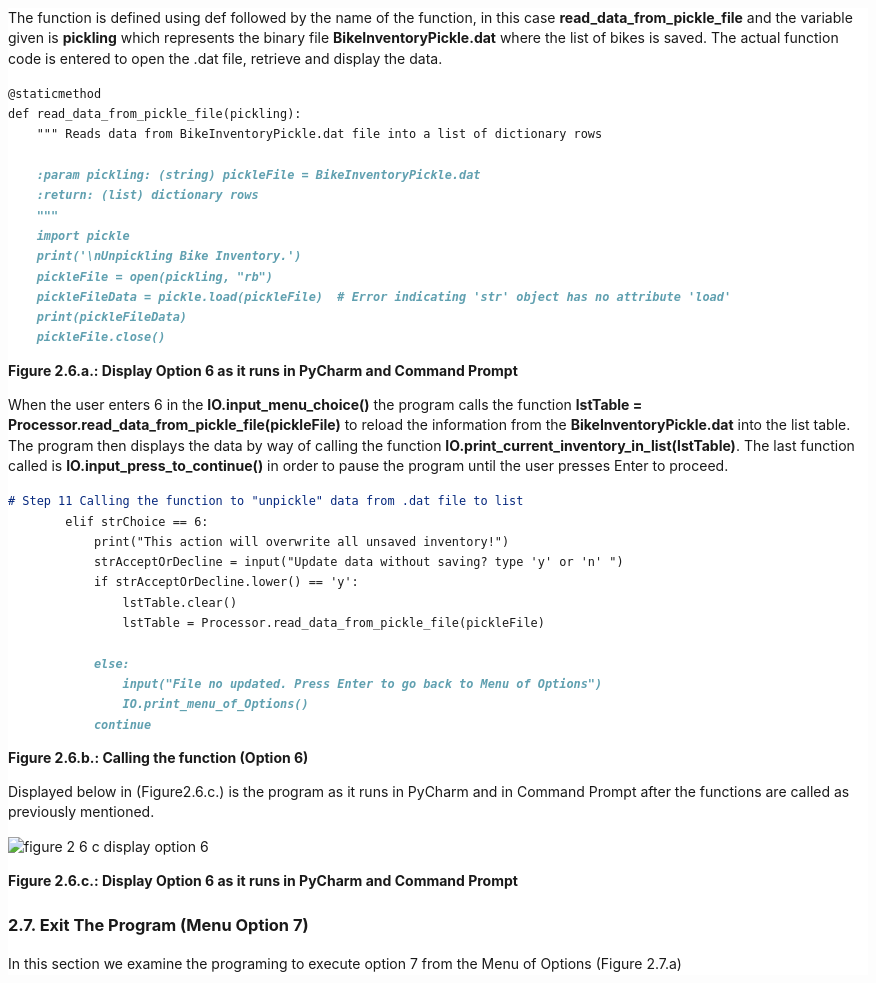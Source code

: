 The function is defined using def followed by the name of the function, in this case **read_data_from_pickle_file** and the variable given is **pickling** which represents the binary file **BikeInventoryPickle.dat** where the list of bikes is saved. The actual function code is entered to open the .dat file, retrieve and display the data. 

```markdown
@staticmethod
def read_data_from_pickle_file(pickling):
    """ Reads data from BikeInventoryPickle.dat file into a list of dictionary rows

    :param pickling: (string) pickleFile = BikeInventoryPickle.dat
    :return: (list) dictionary rows
    """
    import pickle
    print('\nUnpickling Bike Inventory.')
    pickleFile = open(pickling, "rb")
    pickleFileData = pickle.load(pickleFile)  # Error indicating 'str' object has no attribute 'load'
    print(pickleFileData)
    pickleFile.close()
```
**Figure 2.6.a.: Display Option 6 as it runs in PyCharm and Command Prompt**

When the user enters 6 in the **IO.input_menu_choice()** the program calls the function **lstTable = Processor.read_data_from_pickle_file(pickleFile)** to reload the information from the **BikeInventoryPickle.dat** into the list table. The program then displays the data by way of calling the function **IO.print_current_inventory_in_list(lstTable)**. The last function called is **IO.input_press_to_continue()** in order to pause the program until the user presses Enter to proceed.

```markdown
# Step 11 Calling the function to "unpickle" data from .dat file to list
        elif strChoice == 6:
            print("This action will overwrite all unsaved inventory!")
            strAcceptOrDecline = input("Update data without saving? type 'y' or 'n' ")
            if strAcceptOrDecline.lower() == 'y':
                lstTable.clear()
                lstTable = Processor.read_data_from_pickle_file(pickleFile)

            else:
                input("File no updated. Press Enter to go back to Menu of Options")
                IO.print_menu_of_Options()
            continue
```
**Figure 2.6.b.: Calling the function (Option 6)**

Displayed below in (Figure2.6.c.) is the program as it runs in PyCharm and in Command Prompt after the functions are called as previously mentioned.

![figure 2 6 c display option 6](https://user-images.githubusercontent.com/83881803/129452923-b77189e8-0420-481c-b441-5a1ec793035f.png)

**Figure 2.6.c.: Display Option 6 as it runs in PyCharm and Command Prompt**

### 2.7.	Exit The Program (Menu Option 7)
In this section we examine the programing to execute option 7 from the Menu of Options (Figure 2.7.a)
